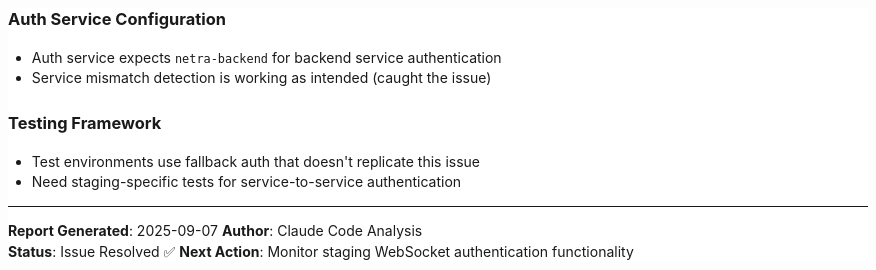 ### Auth Service Configuration  
- Auth service expects `netra-backend` for backend service authentication
- Service mismatch detection is working as intended (caught the issue)

### Testing Framework
- Test environments use fallback auth that doesn't replicate this issue
- Need staging-specific tests for service-to-service authentication

---

**Report Generated**: 2025-09-07
**Author**: Claude Code Analysis  
**Status**: Issue Resolved ✅
**Next Action**: Monitor staging WebSocket authentication functionality